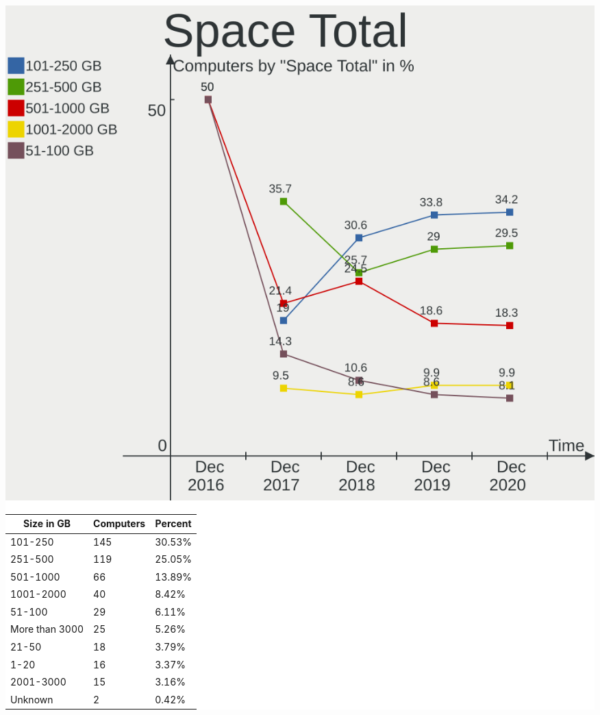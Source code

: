 ![Space Total](./All/images/line_chart/drive_space_total.svg)

| Size in GB     | Computers | Percent |
|----------------|-----------|---------|
| 101-250        | 145       | 30.53%  |
| 251-500        | 119       | 25.05%  |
| 501-1000       | 66        | 13.89%  |
| 1001-2000      | 40        | 8.42%   |
| 51-100         | 29        | 6.11%   |
| More than 3000 | 25        | 5.26%   |
| 21-50          | 18        | 3.79%   |
| 1-20           | 16        | 3.37%   |
| 2001-3000      | 15        | 3.16%   |
| Unknown        | 2         | 0.42%   |
